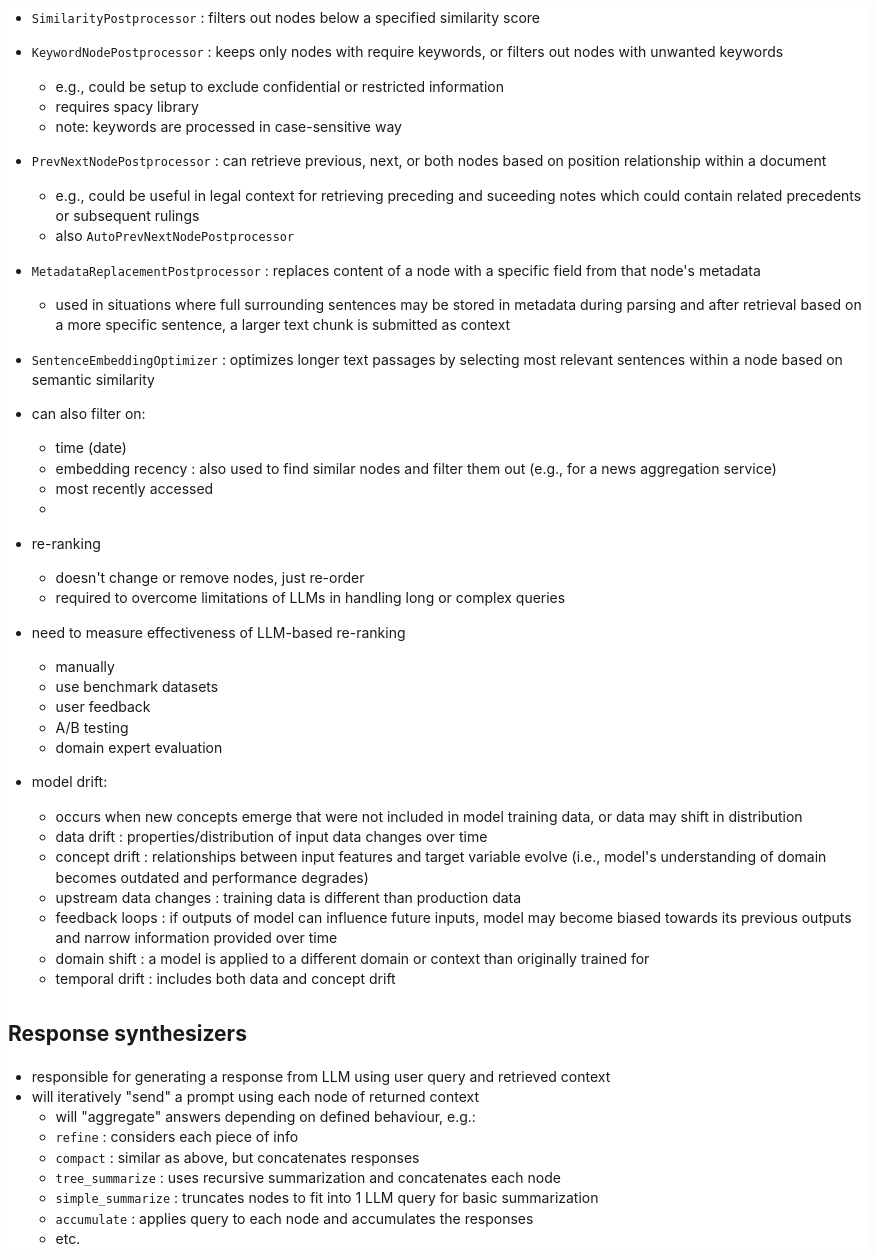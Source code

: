 - `SimilarityPostprocessor` : filters out nodes below a specified similarity score
- `KeywordNodePostprocessor` : keeps only nodes with require keywords, or filters out nodes with unwanted keywords
  - e.g., could be setup to exclude confidential or restricted information
  - requires spacy library
  - note: keywords are processed in case-sensitive way
- `PrevNextNodePostprocessor` : can retrieve previous, next, or both nodes based on position relationship within a document
  - e.g., could be useful in legal context for retrieving preceding and suceeding notes which could contain related precedents or subsequent rulings
  - also `AutoPrevNextNodePostprocessor`

- `MetadataReplacementPostprocessor` : replaces content of a node with a specific field from that node's metadata
  - used in situations where full surrounding sentences may be stored in metadata during parsing and after retrieval based on a more specific sentence, a larger text chunk is submitted as context

- `SentenceEmbeddingOptimizer` : optimizes longer text passages by selecting most relevant sentences within a node based on semantic similarity

- can also filter on:
  - time (date)
  - embedding recency : also used to find similar nodes and filter them out (e.g., for a news aggregation service)
  - most recently accessed
  - 
- re-ranking
  - doesn't change or remove nodes, just re-order
  - required to overcome limitations of LLMs in handling long or complex queries

- need to measure effectiveness of LLM-based re-ranking
  - manually
  - use benchmark datasets
  - user feedback
  - A/B testing
  - domain expert evaluation

- model drift:
  - occurs when new concepts emerge that were not included in model training data, or data may shift in distribution
  - data drift : properties/distribution of input data changes over time
  - concept drift : relationships between input features and target variable evolve (i.e., model's understanding of domain becomes outdated and performance degrades)
  - upstream data changes : training data is different than production data
  - feedback loops : if outputs of model can influence future inputs, model may become biased towards its previous outputs and narrow information provided over time
  - domain shift : a model is applied to a different domain or context than originally trained for
  - temporal drift : includes both data and concept drift


## Response synthesizers
- responsible for generating a response from LLM using user query and retrieved context
- will iteratively "send" a prompt using each node of returned context
  - will "aggregate" answers depending on defined behaviour, e.g.:
  - `refine` : considers each piece of info
  - `compact` : similar as above, but concatenates responses
  - `tree_summarize` : uses recursive summarization and concatenates each node
  - `simple_summarize` : truncates nodes to fit into 1 LLM query for basic summarization
  - `accumulate` : applies query to each node and accumulates the responses
  - etc.
